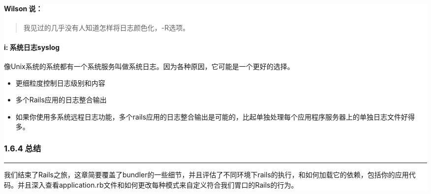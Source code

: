 
#### Wilson 说：
> 我见过的几乎没有人知道怎样将日志颜色化，-R选项。


#### i: 系统日志syslog
像Unix系统的系统都有一个系统服务叫做系统日志。因为各种原因，它可能是一个更好的选择。

- 更细粒度控制日志级别和内容

- 多个Rails应用的日志整合输出

- 如果你使用多系统远程日志功能，多个rails应用的日志整合输出是可能的，比起单独处理每个应用程序服务器上的单独日志文件好得多。



<h3 id="1.6.4">1.6.4 总结</h3>

-----------------------------------
我们结束了Rails之旅，这章简要覆盖了bundler的一些细节，并且评估了不同环境下rails的执行，和如何加载它的依赖，包括你的应用代码。并且深入查看application.rb文件和如何更改每种模式来自定义符合我们胃口的Rails的行为。


